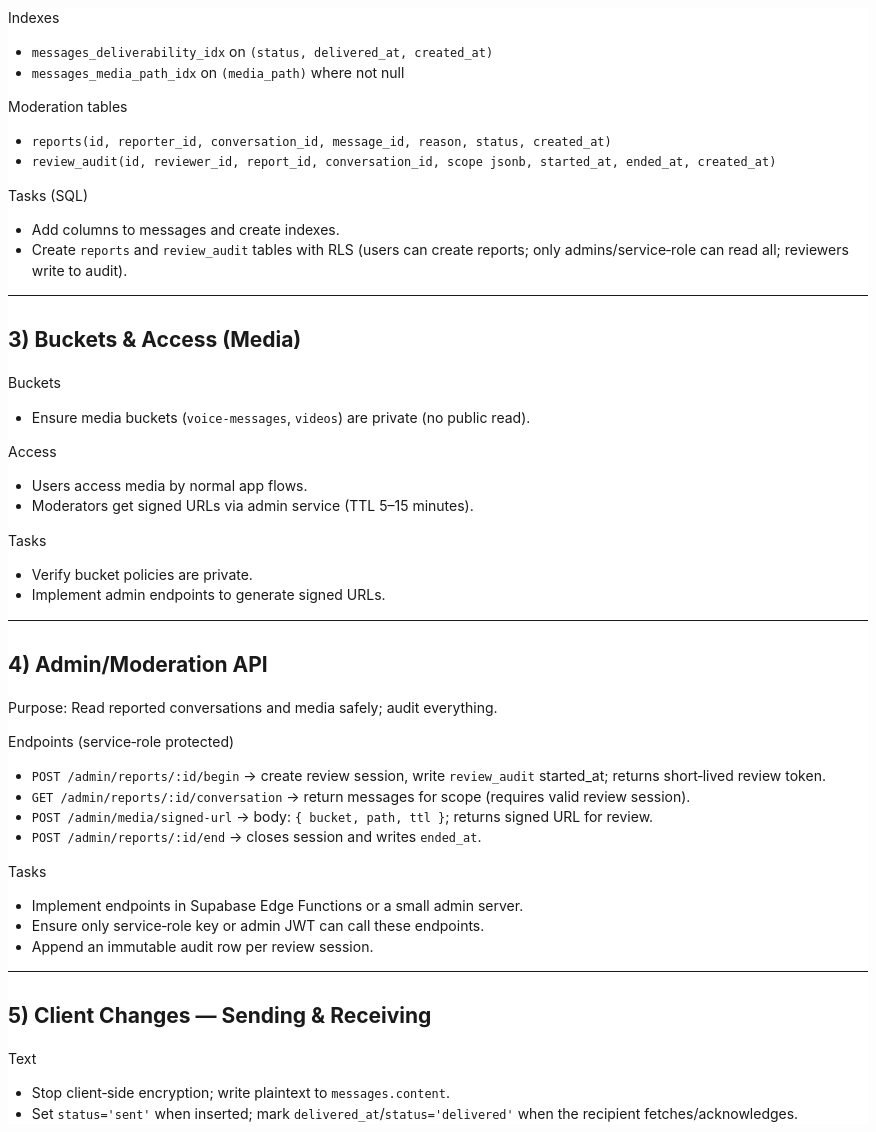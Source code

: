Indexes
- `messages_deliverability_idx` on `(status, delivered_at, created_at)`
- `messages_media_path_idx` on `(media_path)` where not null

Moderation tables
- `reports(id, reporter_id, conversation_id, message_id, reason, status, created_at)`
- `review_audit(id, reviewer_id, report_id, conversation_id, scope jsonb, started_at, ended_at, created_at)`

Tasks (SQL)
- Add columns to messages and create indexes.
- Create `reports` and `review_audit` tables with RLS (users can create reports; only admins/service‑role can read all; reviewers write to audit).

---

## 3) Buckets & Access (Media)

Buckets
- Ensure media buckets (`voice-messages`, `videos`) are private (no public read).

Access
- Users access media by normal app flows.
- Moderators get signed URLs via admin service (TTL 5–15 minutes).

Tasks
- Verify bucket policies are private.
- Implement admin endpoints to generate signed URLs.

---

## 4) Admin/Moderation API

Purpose: Read reported conversations and media safely; audit everything.

Endpoints (service‑role protected)
- `POST /admin/reports/:id/begin` → create review session, write `review_audit` started_at; returns short‑lived review token.
- `GET /admin/reports/:id/conversation` → return messages for scope (requires valid review session).
- `POST /admin/media/signed-url` → body: `{ bucket, path, ttl }`; returns signed URL for review.
- `POST /admin/reports/:id/end` → closes session and writes `ended_at`.

Tasks
- Implement endpoints in Supabase Edge Functions or a small admin server.
- Ensure only service‑role key or admin JWT can call these endpoints.
- Append an immutable audit row per review session.

---

## 5) Client Changes — Sending & Receiving

Text
- Stop client‑side encryption; write plaintext to `messages.content`.
- Set `status='sent'` when inserted; mark `delivered_at`/`status='delivered'` when the recipient fetches/acknowledges.
